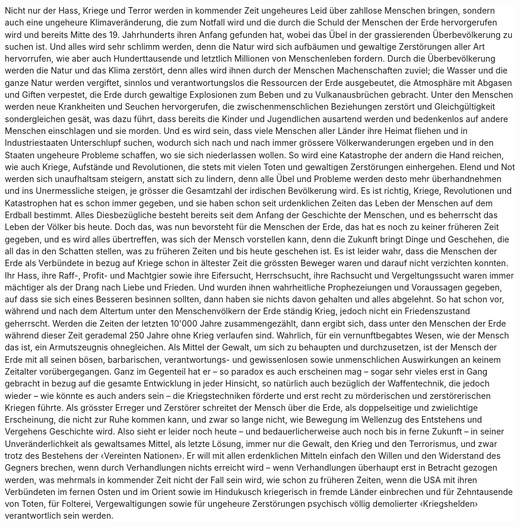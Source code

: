 Nicht nur der Hass, Kriege und Terror werden in kommender Zeit ungeheures Leid über zahllose Menschen bringen, sondern auch eine ungeheure Klimaveränderung, die zum Notfall wird und die durch die Schuld der Menschen der Erde hervorgerufen wird und bereits Mitte des 19. Jahrhunderts ihren Anfang gefunden hat, wobei das Übel in der grassierenden Überbevölkerung zu suchen ist. Und alles wird sehr schlimm werden, denn die Natur wird sich aufbäumen und gewaltige Zerstörungen aller Art hervorrufen, wie aber auch Hunderttausende und letztlich Millionen von Menschenleben fordern. Durch die Überbevölkerung werden die Natur und das Klima zerstört, denn alles wird ihnen durch der Menschen Machenschaften zuviel; die Wasser und die ganze Natur werden vergiftet, sinnlos und verantwortungslos die Ressourcen der Erde ausgebeutet, die Atmosphäre mit Abgasen und Giften verpestet, die Erde durch gewaltige Explosionen zum Beben und zu Vulkanausbrüchen gebracht. Unter den Menschen werden neue Krankheiten und Seuchen hervorgerufen, die zwischenmenschlichen Beziehungen zerstört und Gleichgültigkeit sondergleichen gesät, was dazu führt, dass bereits die Kinder und Jugendlichen ausartend werden und bedenkenlos auf andere Menschen einschlagen und sie morden. Und es wird sein, dass viele Menschen aller Länder ihre Heimat fliehen und in Industriestaaten Unterschlupf suchen, wodurch sich nach und nach immer grössere Völkerwanderungen ergeben und in den Staaten ungeheure Probleme schaffen, wo sie sich niederlassen wollen. So wird eine Katastrophe der andern die Hand reichen, wie auch Kriege, Aufstände und Revolutionen, die stets mit vielen Toten und gewaltigen Zerstörungen einhergehen. Elend und Not werden sich unaufhaltsam steigern, anstatt sich zu lindern, denn alle Übel und Probleme werden desto mehr überhandnehmen und ins Unermessliche steigen, je grösser die Gesamtzahl der irdischen Bevölkerung wird.
Es ist richtig, Kriege, Revolutionen und Katastrophen hat es schon immer gegeben, und sie haben schon seit urdenklichen Zeiten das Leben der Menschen auf dem Erdball bestimmt. Alles Diesbezügliche besteht bereits seit dem Anfang der Geschichte der Menschen, und es beherrscht das Leben der Völker bis heute. Doch das, was nun bevorsteht für die Menschen der Erde, das hat es noch zu keiner früheren Zeit gegeben, und es wird alles übertreffen, was sich der Mensch vorstellen kann, denn die Zukunft bringt Dinge und Geschehen, die all das in den Schatten stellen, was zu früheren Zeiten und bis heute geschehen ist. Es ist leider wahr, dass die Menschen der Erde als Verbündete in bezug auf Kriege schon in ältester Zeit die grössten Beweger waren und darauf nicht verzichten konnten. Ihr Hass, ihre Raff-, Profit- und Machtgier sowie ihre Eifersucht, Herrschsucht, ihre Rachsucht und Vergeltungssucht waren immer mächtiger als der Drang nach Liebe und Frieden. Und wurden ihnen wahrheitliche Prophezeiungen und Voraussagen gegeben, auf dass sie sich eines Besseren besinnen sollten, dann haben sie nichts davon gehalten und alles abgelehnt. So hat schon vor, während und nach dem Altertum unter den Menschenvölkern der Erde ständig Krieg, jedoch nicht ein Friedenszustand geherrscht. Werden die Zeiten der letzten 10'000 Jahre zusammengezählt, dann ergibt sich, dass unter den Menschen der Erde während dieser Zeit gerademal 250 Jahre ohne Krieg verlaufen sind. Wahrlich, für ein vernunftbegabtes Wesen, wie der Mensch das ist, ein Armutszeugnis ohnegleichen.
Als Mittel der Gewalt, um sich zu behaupten und durchzusetzen, ist der Mensch der Erde mit all seinen bösen, barbarischen, verantwortungs- und gewissenlosen sowie unmenschlichen Auswirkungen an keinem Zeitalter vorübergegangen. Ganz im Gegenteil hat er – so paradox es auch erscheinen mag – sogar sehr vieles erst in Gang gebracht in bezug auf die gesamte Entwicklung in jeder Hinsicht, so natürlich auch bezüglich der Waffentechnik, die jedoch wieder – wie könnte es auch anders sein – die Kriegstechniken förderte und erst recht zu mörderischen und zerstörerischen Kriegen führte. Als grösster Erreger und Zerstörer schreitet der Mensch über die Erde, als doppelseitige und zwielichtige Erscheinung, die nicht zur Ruhe kommen kann, und zwar so lange nicht, wie Bewegung im Wellenzug des Entstehens und Vergehens Geschichte wird. Also sieht er leider noch heute – und bedauerlicherweise auch noch bis in ferne Zukunft – in seiner Unveränderlichkeit als gewaltsames Mittel, als letzte Lösung, immer nur die Gewalt, den Krieg und den Terrorismus, und zwar trotz des Bestehens der ‹Vereinten Nationen›. Er will mit allen erdenklichen Mitteln einfach den Willen und den Widerstand des Gegners brechen, wenn durch Verhandlungen nichts erreicht wird – wenn Verhandlungen überhaupt erst in Betracht gezogen werden, was mehrmals in kommender Zeit nicht der Fall sein wird, wie schon zu früheren Zeiten, wenn die USA mit ihren Verbündeten im fernen Osten und im Orient sowie im Hindukusch kriegerisch in fremde Länder einbrechen und für Zehntausende von Toten, für Folterei, Vergewaltigungen sowie für ungeheure Zerstörungen psychisch völlig demolierter ‹Kriegshelden› verantwortlich sein werden.